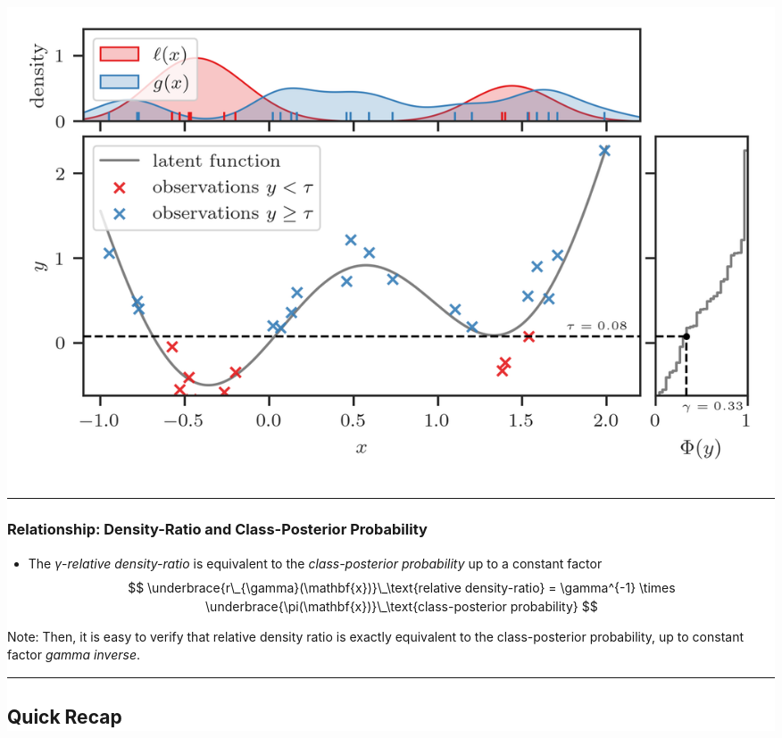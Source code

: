 ![Observations](teaser/header_1500x927.png "Observations") 

----

### Relationship: Density-Ratio and Class-Posterior Probability



- The $\gamma$-*relative density-ratio* is equivalent to the *class-posterior 
probability* up to a constant factor
$$
\underbrace{r\_{\gamma}(\mathbf{x})}\_\text{relative density-ratio} = 
\gamma^{-1}
\times
\underbrace{\pi(\mathbf{x})}\_\text{class-posterior probability} 
$$

Note:
Then, it is easy to verify that relative density ratio is exactly equivalent 
to the class-posterior probability, up to constant factor *gamma inverse*.

----

## Quick Recap
